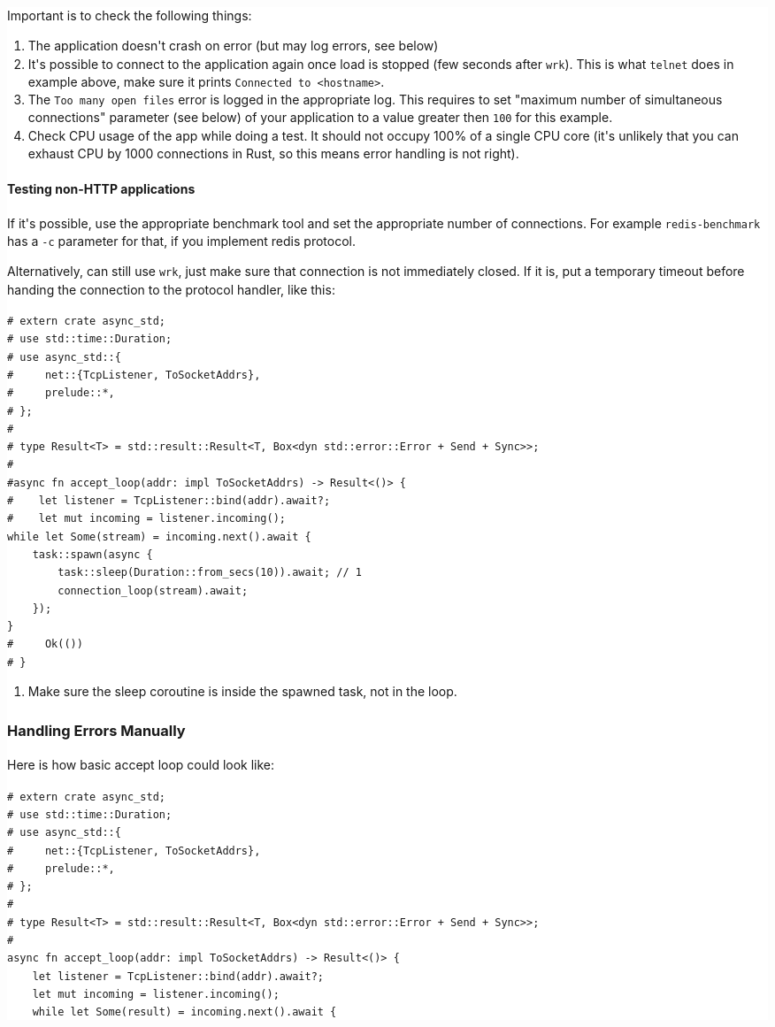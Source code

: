 Important is to check the following things:

1. The application doesn't crash on error (but may log errors, see below)
2. It's possible to connect to the application again once load is stopped
   (few seconds after `wrk`). This is what `telnet` does in example above,
   make sure it prints `Connected to <hostname>`.
3. The `Too many open files` error is logged in the appropriate log. This
   requires to set "maximum number of simultaneous connections" parameter (see
   below) of your application to a value greater then `100` for this example.
4. Check CPU usage of the app while doing a test. It should not occupy 100%
   of a single CPU core (it's unlikely that you can exhaust CPU by 1000
   connections in Rust, so this means error handling is not right).

#### Testing non-HTTP applications

If it's possible, use the appropriate benchmark tool and set the appropriate
number of connections. For example `redis-benchmark` has a `-c` parameter for
that, if you implement redis protocol.

Alternatively, can still use `wrk`, just make sure that connection is not
immediately closed. If it is, put a temporary timeout before handing
the connection to the protocol handler, like this:

```rust,edition2018
# extern crate async_std;
# use std::time::Duration;
# use async_std::{
#     net::{TcpListener, ToSocketAddrs},
#     prelude::*,
# };
#
# type Result<T> = std::result::Result<T, Box<dyn std::error::Error + Send + Sync>>;
#
#async fn accept_loop(addr: impl ToSocketAddrs) -> Result<()> {
#    let listener = TcpListener::bind(addr).await?;
#    let mut incoming = listener.incoming();
while let Some(stream) = incoming.next().await {
    task::spawn(async {
        task::sleep(Duration::from_secs(10)).await; // 1
        connection_loop(stream).await;
    });
}
#     Ok(())
# }
```

1. Make sure the sleep coroutine is inside the spawned task, not in the loop.

[`wrk`]: https://github.com/wg/wrk


### Handling Errors Manually

Here is how basic accept loop could look like:

```rust,edition2018
# extern crate async_std;
# use std::time::Duration;
# use async_std::{
#     net::{TcpListener, ToSocketAddrs},
#     prelude::*,
# };
#
# type Result<T> = std::result::Result<T, Box<dyn std::error::Error + Send + Sync>>;
#
async fn accept_loop(addr: impl ToSocketAddrs) -> Result<()> {
    let listener = TcpListener::bind(addr).await?;
    let mut incoming = listener.incoming();
    while let Some(result) = incoming.next().await {
```

[`async-listen`]: https://crates.io/crates/async-listen/
[`backpressure`]: https://docs.rs/async-listen/0.1.2/async_listen/trait.ListenExt.html#method.backpressure